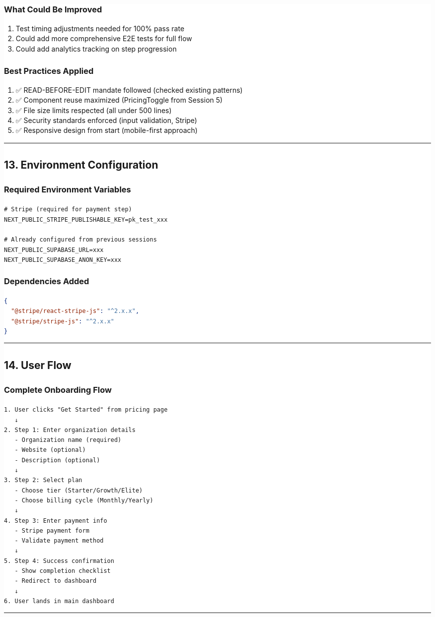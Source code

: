 ### What Could Be Improved
1. Test timing adjustments needed for 100% pass rate
2. Could add more comprehensive E2E tests for full flow
3. Could add analytics tracking on step progression

### Best Practices Applied
1. ✅ READ-BEFORE-EDIT mandate followed (checked existing patterns)
2. ✅ Component reuse maximized (PricingToggle from Session 5)
3. ✅ File size limits respected (all under 500 lines)
4. ✅ Security standards enforced (input validation, Stripe)
5. ✅ Responsive design from start (mobile-first approach)

---

## 13. Environment Configuration

### Required Environment Variables
```env
# Stripe (required for payment step)
NEXT_PUBLIC_STRIPE_PUBLISHABLE_KEY=pk_test_xxx

# Already configured from previous sessions
NEXT_PUBLIC_SUPABASE_URL=xxx
NEXT_PUBLIC_SUPABASE_ANON_KEY=xxx
```

### Dependencies Added
```json
{
  "@stripe/react-stripe-js": "^2.x.x",
  "@stripe/stripe-js": "^2.x.x"
}
```

---

## 14. User Flow

### Complete Onboarding Flow
```
1. User clicks "Get Started" from pricing page
   ↓
2. Step 1: Enter organization details
   - Organization name (required)
   - Website (optional)
   - Description (optional)
   ↓
3. Step 2: Select plan
   - Choose tier (Starter/Growth/Elite)
   - Choose billing cycle (Monthly/Yearly)
   ↓
4. Step 3: Enter payment info
   - Stripe payment form
   - Validate payment method
   ↓
5. Step 4: Success confirmation
   - Show completion checklist
   - Redirect to dashboard
   ↓
6. User lands in main dashboard
```

---